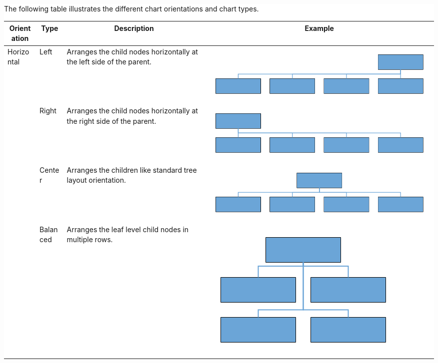 The following table illustrates the different chart orientations and chart types.

|Orientation|Type|Description|Example|
| -------- | ----------- | ------------- |------|
|Horizontal|Left|Arranges the child nodes horizontally at the left side of the parent.|![Horizontal Left](images/hleft.jpg)|
||Right|Arranges the child nodes horizontally at the right side of the parent.|![Horizontal Right](images/hright.jpg)|
||Center|Arranges the children like standard tree layout orientation.|![Horizontal Center](images/hcenter.jpg)|
||Balanced|Arranges the leaf level child nodes in multiple rows.|![Horizontal Balanced](images/hbalanced.jpg)|